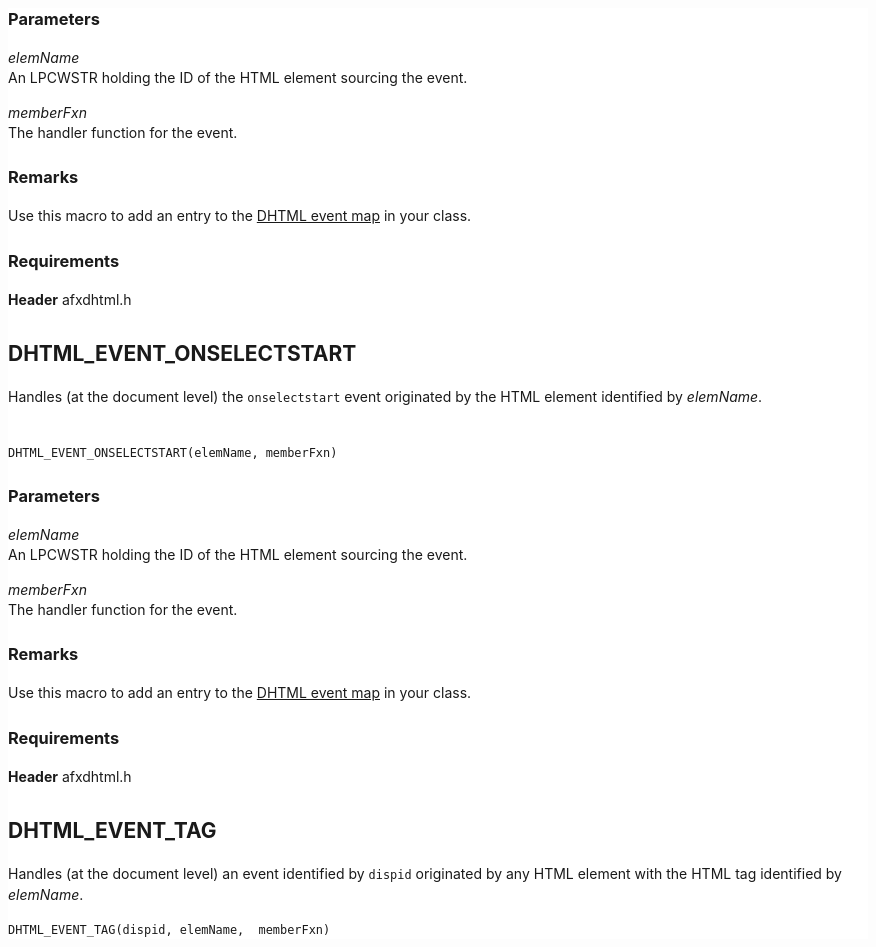 ### Parameters

*elemName*<br/>
An LPCWSTR holding the ID of the HTML element sourcing the event.

*memberFxn*<br/>
The handler function for the event.

### Remarks

Use this macro to add an entry to the [DHTML event map](#begin_dhtml_event_map_inline) in your class.

### Requirements

  **Header** afxdhtml.h

##  <a name="dhtml_event_onselectstart"></a>  DHTML_EVENT_ONSELECTSTART

Handles (at the document level) the `onselectstart` event originated by the HTML element identified by *elemName*.

```

DHTML_EVENT_ONSELECTSTART(elemName, memberFxn)

```

### Parameters

*elemName*<br/>
An LPCWSTR holding the ID of the HTML element sourcing the event.

*memberFxn*<br/>
The handler function for the event.

### Remarks

Use this macro to add an entry to the [DHTML event map](#begin_dhtml_event_map_inline) in your class.

### Requirements

  **Header** afxdhtml.h

##  <a name="dhtml_event_tag"></a>  DHTML_EVENT_TAG

Handles (at the document level) an event identified by `dispid` originated by any HTML element with the HTML tag identified by *elemName*.

```
DHTML_EVENT_TAG(dispid, elemName,  memberFxn)
```

